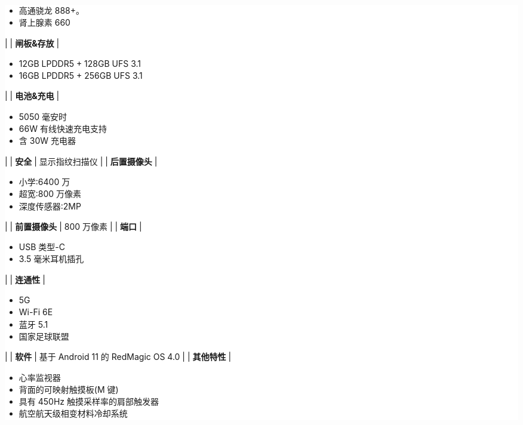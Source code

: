 *   高通骁龙 888+。
*   肾上腺素 660

 |
| **闸板&存放** | 

*   12GB LPDDR5 + 128GB UFS 3.1
*   16GB LPDDR5 + 256GB UFS 3.1

 |
| **电池&充电** | 

*   5050 毫安时
*   66W 有线快速充电支持
*   含 30W 充电器

 |
| **安全** | 显示指纹扫描仪 |
| **后置摄像头** | 

*   小学:6400 万
*   超宽:800 万像素
*   深度传感器:2MP

 |
| **前置摄像头** | 800 万像素 |
| **端口** | 

*   USB 类型-C
*   3.5 毫米耳机插孔

 |
| **连通性** | 

*   5G
*   Wi-Fi 6E
*   蓝牙 5.1
*   国家足球联盟

 |
| **软件** | 基于 Android 11 的 RedMagic OS 4.0 |
| **其他特性** | 

*   心率监视器
*   背面的可映射触摸板(M 键)
*   具有 450Hz 触摸采样率的肩部触发器
*   航空航天级相变材料冷却系统
